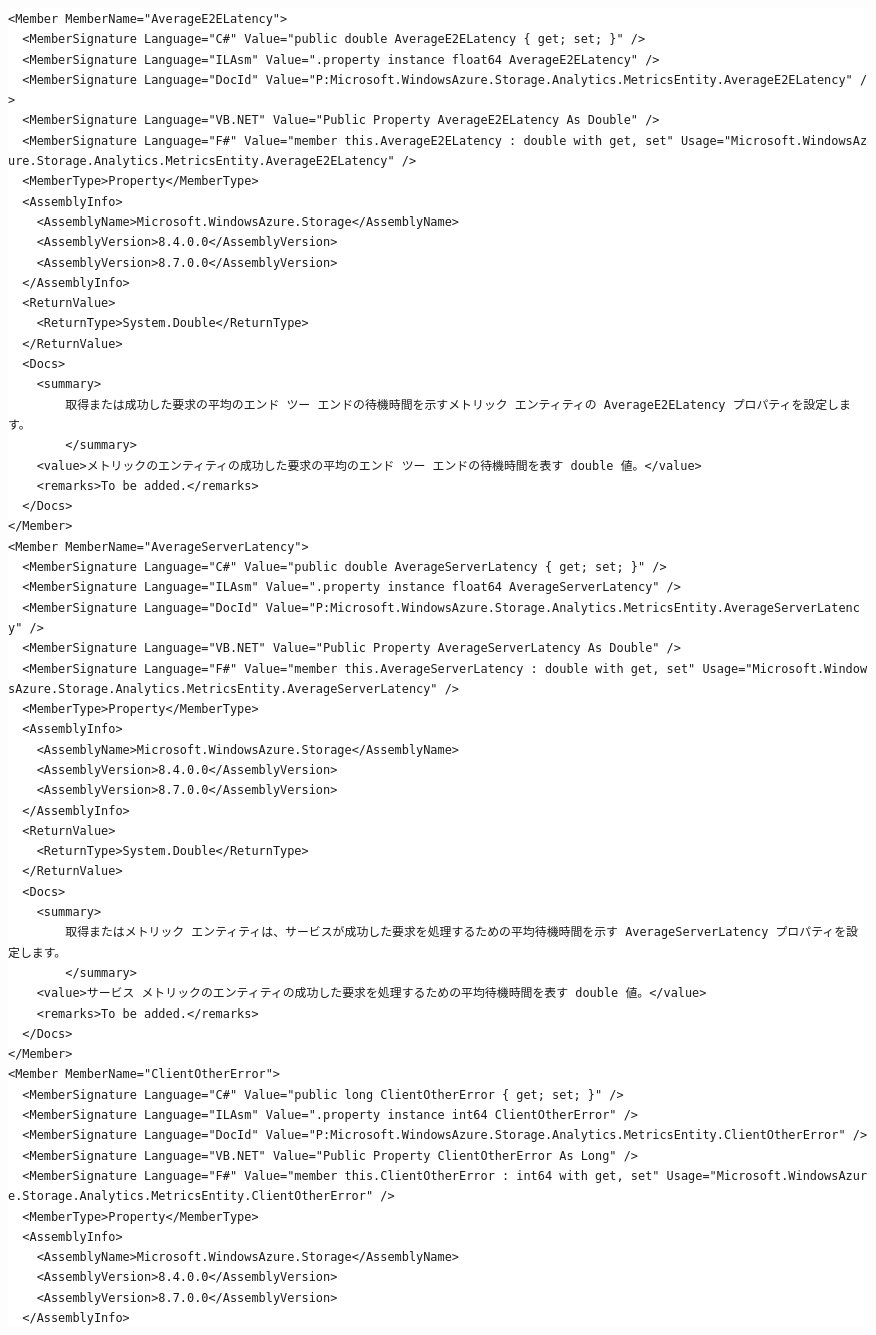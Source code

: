     <Member MemberName="AverageE2ELatency">
      <MemberSignature Language="C#" Value="public double AverageE2ELatency { get; set; }" />
      <MemberSignature Language="ILAsm" Value=".property instance float64 AverageE2ELatency" />
      <MemberSignature Language="DocId" Value="P:Microsoft.WindowsAzure.Storage.Analytics.MetricsEntity.AverageE2ELatency" />
      <MemberSignature Language="VB.NET" Value="Public Property AverageE2ELatency As Double" />
      <MemberSignature Language="F#" Value="member this.AverageE2ELatency : double with get, set" Usage="Microsoft.WindowsAzure.Storage.Analytics.MetricsEntity.AverageE2ELatency" />
      <MemberType>Property</MemberType>
      <AssemblyInfo>
        <AssemblyName>Microsoft.WindowsAzure.Storage</AssemblyName>
        <AssemblyVersion>8.4.0.0</AssemblyVersion>
        <AssemblyVersion>8.7.0.0</AssemblyVersion>
      </AssemblyInfo>
      <ReturnValue>
        <ReturnType>System.Double</ReturnType>
      </ReturnValue>
      <Docs>
        <summary>
            取得または成功した要求の平均のエンド ツー エンドの待機時間を示すメトリック エンティティの AverageE2ELatency プロパティを設定します。
            </summary>
        <value>メトリックのエンティティの成功した要求の平均のエンド ツー エンドの待機時間を表す double 値。</value>
        <remarks>To be added.</remarks>
      </Docs>
    </Member>
    <Member MemberName="AverageServerLatency">
      <MemberSignature Language="C#" Value="public double AverageServerLatency { get; set; }" />
      <MemberSignature Language="ILAsm" Value=".property instance float64 AverageServerLatency" />
      <MemberSignature Language="DocId" Value="P:Microsoft.WindowsAzure.Storage.Analytics.MetricsEntity.AverageServerLatency" />
      <MemberSignature Language="VB.NET" Value="Public Property AverageServerLatency As Double" />
      <MemberSignature Language="F#" Value="member this.AverageServerLatency : double with get, set" Usage="Microsoft.WindowsAzure.Storage.Analytics.MetricsEntity.AverageServerLatency" />
      <MemberType>Property</MemberType>
      <AssemblyInfo>
        <AssemblyName>Microsoft.WindowsAzure.Storage</AssemblyName>
        <AssemblyVersion>8.4.0.0</AssemblyVersion>
        <AssemblyVersion>8.7.0.0</AssemblyVersion>
      </AssemblyInfo>
      <ReturnValue>
        <ReturnType>System.Double</ReturnType>
      </ReturnValue>
      <Docs>
        <summary>
            取得またはメトリック エンティティは、サービスが成功した要求を処理するための平均待機時間を示す AverageServerLatency プロパティを設定します。
            </summary>
        <value>サービス メトリックのエンティティの成功した要求を処理するための平均待機時間を表す double 値。</value>
        <remarks>To be added.</remarks>
      </Docs>
    </Member>
    <Member MemberName="ClientOtherError">
      <MemberSignature Language="C#" Value="public long ClientOtherError { get; set; }" />
      <MemberSignature Language="ILAsm" Value=".property instance int64 ClientOtherError" />
      <MemberSignature Language="DocId" Value="P:Microsoft.WindowsAzure.Storage.Analytics.MetricsEntity.ClientOtherError" />
      <MemberSignature Language="VB.NET" Value="Public Property ClientOtherError As Long" />
      <MemberSignature Language="F#" Value="member this.ClientOtherError : int64 with get, set" Usage="Microsoft.WindowsAzure.Storage.Analytics.MetricsEntity.ClientOtherError" />
      <MemberType>Property</MemberType>
      <AssemblyInfo>
        <AssemblyName>Microsoft.WindowsAzure.Storage</AssemblyName>
        <AssemblyVersion>8.4.0.0</AssemblyVersion>
        <AssemblyVersion>8.7.0.0</AssemblyVersion>
      </AssemblyInfo>